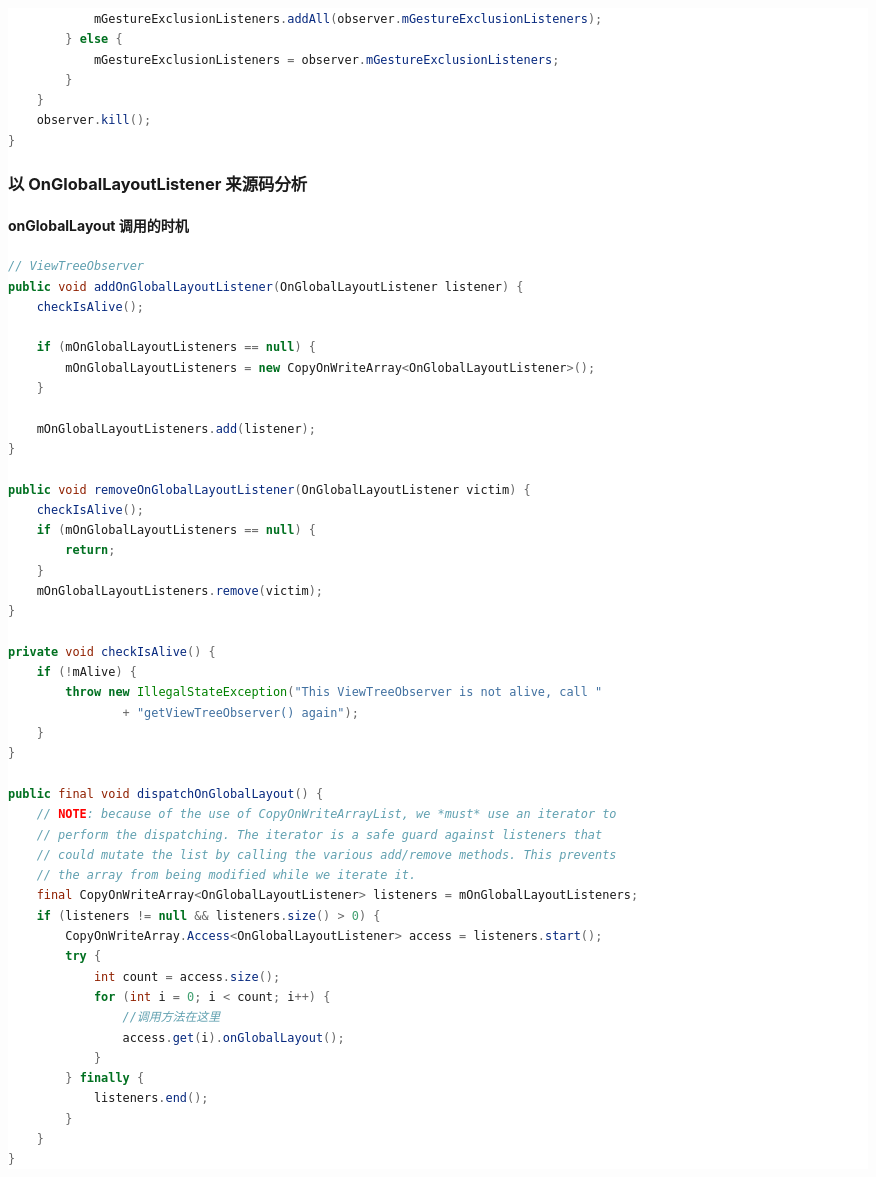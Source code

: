 ```java
            mGestureExclusionListeners.addAll(observer.mGestureExclusionListeners);
        } else {
            mGestureExclusionListeners = observer.mGestureExclusionListeners;
        }
    }
    observer.kill();
}
```

### 以 OnGlobalLayoutListener 来源码分析

#### onGlobalLayout 调用的时机

```java
// ViewTreeObserver
public void addOnGlobalLayoutListener(OnGlobalLayoutListener listener) {
    checkIsAlive();

    if (mOnGlobalLayoutListeners == null) {
        mOnGlobalLayoutListeners = new CopyOnWriteArray<OnGlobalLayoutListener>();
    }

    mOnGlobalLayoutListeners.add(listener);
}

public void removeOnGlobalLayoutListener(OnGlobalLayoutListener victim) {
    checkIsAlive();
    if (mOnGlobalLayoutListeners == null) {
        return;
    }
    mOnGlobalLayoutListeners.remove(victim);
}

private void checkIsAlive() {
    if (!mAlive) {
        throw new IllegalStateException("This ViewTreeObserver is not alive, call "
                + "getViewTreeObserver() again");
    }
}

public final void dispatchOnGlobalLayout() {
    // NOTE: because of the use of CopyOnWriteArrayList, we *must* use an iterator to
    // perform the dispatching. The iterator is a safe guard against listeners that
    // could mutate the list by calling the various add/remove methods. This prevents
    // the array from being modified while we iterate it.
    final CopyOnWriteArray<OnGlobalLayoutListener> listeners = mOnGlobalLayoutListeners;
    if (listeners != null && listeners.size() > 0) {
        CopyOnWriteArray.Access<OnGlobalLayoutListener> access = listeners.start();
        try {
            int count = access.size();
            for (int i = 0; i < count; i++) {
                //调用方法在这里
                access.get(i).onGlobalLayout();
            }
        } finally {
            listeners.end();
        }
    }
}
```
